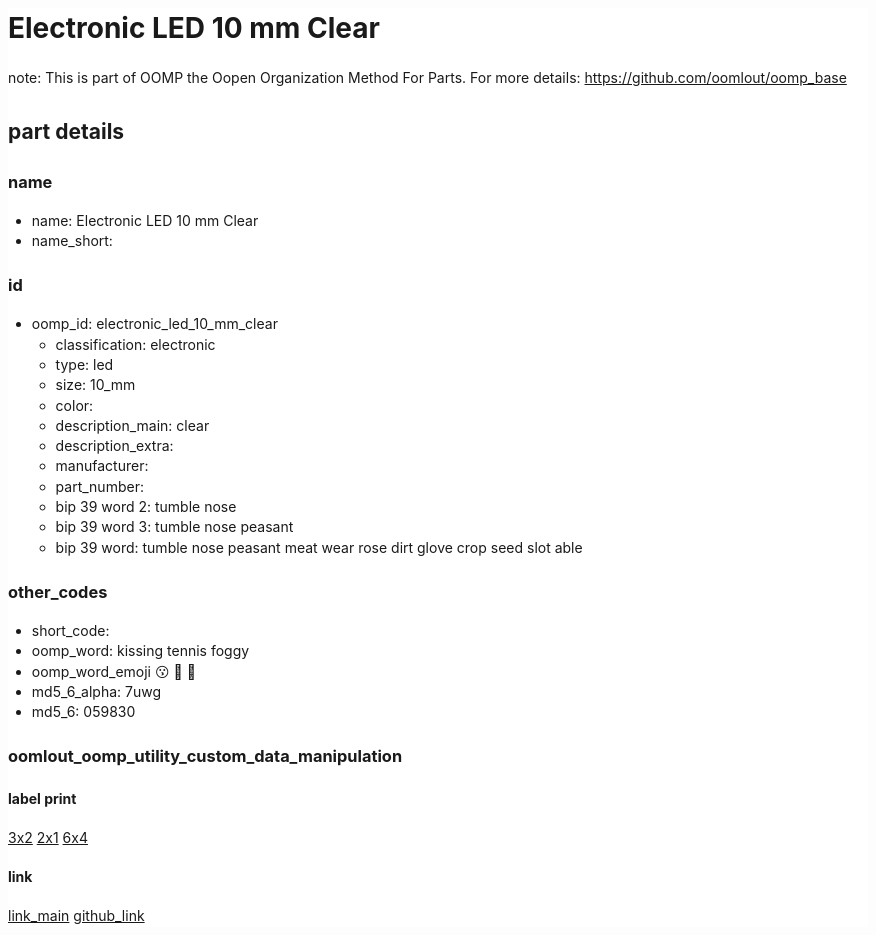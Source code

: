 # Electronic LED 10 mm Clear  

note: This is part of OOMP the Oopen Organization Method For Parts. For more details: https://github.com/oomlout/oomp_base

##  part details





### name
* name: Electronic LED 10 mm Clear
* name_short: 
### id
* oomp_id: electronic_led_10_mm_clear
  * classification: electronic
  * type: led
  * size: 10_mm
  * color: 
  * description_main: clear
  * description_extra: 
  * manufacturer: 
  * part_number: 
  * bip 39 word 2: tumble nose
  * bip 39 word 3: tumble nose peasant
  * bip 39 word: tumble nose peasant meat wear rose dirt glove crop seed slot able

### other_codes
* short_code: 
* oomp_word: kissing tennis foggy
* oomp_word_emoji :kissing: :tennis: :foggy:
* md5_6_alpha: 7uwg
* md5_6: 059830






### oomlout_oomp_utility_custom_data_manipulation
#### label print
[3x2](http://192.168.1.245:1112/?label=oomp%207uwg)
[2x1](http://192.168.1.242:1112/?label=oomp%207uwg)
[6x4](http://192.168.1.55:1112/?label=oomp%207uwg)    

#### link

[link_main](https://github.com/oomlout/oomlout_oomp_current_version_messy/tree/main/parts/electronic_led_10_mm_clear) [github_link](https://github.com/oomlout/oomlout_oomp_part_src/tree/main/parts/electronic_led_10_mm_clear)                             
